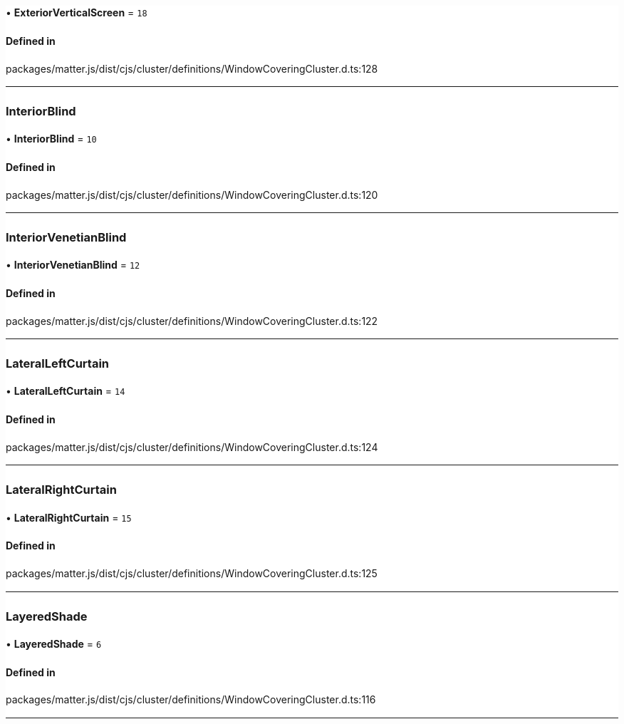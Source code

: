 • **ExteriorVerticalScreen** = ``18``

#### Defined in

packages/matter.js/dist/cjs/cluster/definitions/WindowCoveringCluster.d.ts:128

___

### InteriorBlind

• **InteriorBlind** = ``10``

#### Defined in

packages/matter.js/dist/cjs/cluster/definitions/WindowCoveringCluster.d.ts:120

___

### InteriorVenetianBlind

• **InteriorVenetianBlind** = ``12``

#### Defined in

packages/matter.js/dist/cjs/cluster/definitions/WindowCoveringCluster.d.ts:122

___

### LateralLeftCurtain

• **LateralLeftCurtain** = ``14``

#### Defined in

packages/matter.js/dist/cjs/cluster/definitions/WindowCoveringCluster.d.ts:124

___

### LateralRightCurtain

• **LateralRightCurtain** = ``15``

#### Defined in

packages/matter.js/dist/cjs/cluster/definitions/WindowCoveringCluster.d.ts:125

___

### LayeredShade

• **LayeredShade** = ``6``

#### Defined in

packages/matter.js/dist/cjs/cluster/definitions/WindowCoveringCluster.d.ts:116

___
